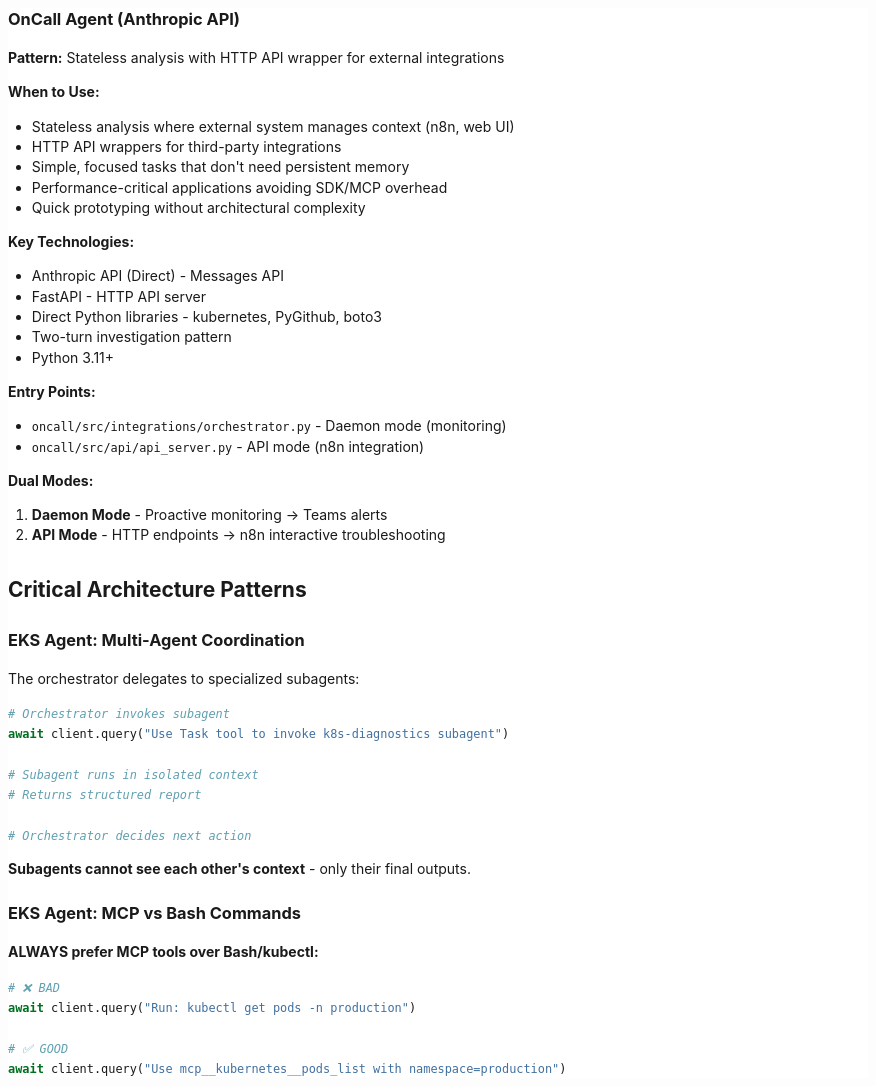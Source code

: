 ### OnCall Agent (Anthropic API)

**Pattern:** Stateless analysis with HTTP API wrapper for external integrations

**When to Use:**
- Stateless analysis where external system manages context (n8n, web UI)
- HTTP API wrappers for third-party integrations
- Simple, focused tasks that don't need persistent memory
- Performance-critical applications avoiding SDK/MCP overhead
- Quick prototyping without architectural complexity

**Key Technologies:**
- Anthropic API (Direct) - Messages API
- FastAPI - HTTP API server
- Direct Python libraries - kubernetes, PyGithub, boto3
- Two-turn investigation pattern
- Python 3.11+

**Entry Points:**
- `oncall/src/integrations/orchestrator.py` - Daemon mode (monitoring)
- `oncall/src/api/api_server.py` - API mode (n8n integration)

**Dual Modes:**
1. **Daemon Mode** - Proactive monitoring → Teams alerts
2. **API Mode** - HTTP endpoints → n8n interactive troubleshooting

## Critical Architecture Patterns

### EKS Agent: Multi-Agent Coordination

The orchestrator delegates to specialized subagents:
```python
# Orchestrator invokes subagent
await client.query("Use Task tool to invoke k8s-diagnostics subagent")

# Subagent runs in isolated context
# Returns structured report

# Orchestrator decides next action
```

**Subagents cannot see each other's context** - only their final outputs.

### EKS Agent: MCP vs Bash Commands

**ALWAYS prefer MCP tools over Bash/kubectl:**
```python
# ❌ BAD
await client.query("Run: kubectl get pods -n production")

# ✅ GOOD
await client.query("Use mcp__kubernetes__pods_list with namespace=production")
```
